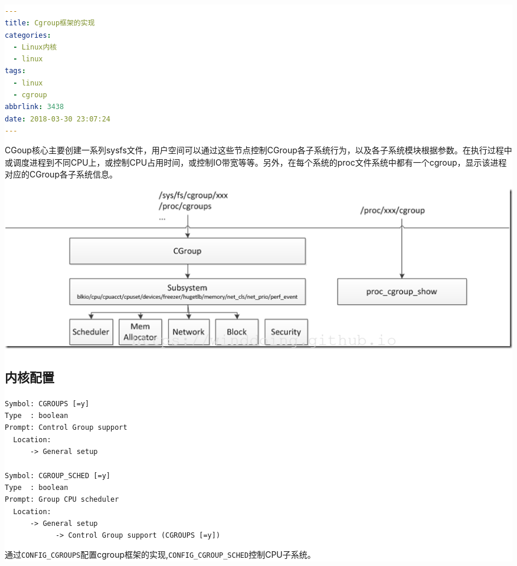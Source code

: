 ```yaml
---
title: Cgroup框架的实现
categories:
  - Linux内核
  - linux
tags:
  - linux
  - cgroup
abbrlink: 3438
date: 2018-03-30 23:07:24
---
```


CGoup核心主要创建一系列sysfs文件，用户空间可以通过这些节点控制CGroup各子系统行为，以及各子系统模块根据参数。在执行过程中或调度进程到不同CPU上，或控制CPU占用时间，或控制IO带宽等等。另外，在每个系统的proc文件系统中都有一个cgroup，显示该进程对应的CGroup各子系统信息。

![cgroup strutc](/images/cgroup/cgroup_struct.png)



## 内核配置

```
Symbol: CGROUPS [=y]
Type  : boolean
Prompt: Control Group support
  Location:
      -> General setup

Symbol: CGROUP_SCHED [=y]
Type  : boolean
Prompt: Group CPU scheduler
  Location:
      -> General setup
	        -> Control Group support (CGROUPS [=y])
```

通过`CONFIG_CGROUPS`配置cgroup框架的实现,`CONFIG_CGROUP_SCHED`控制CPU子系统。
